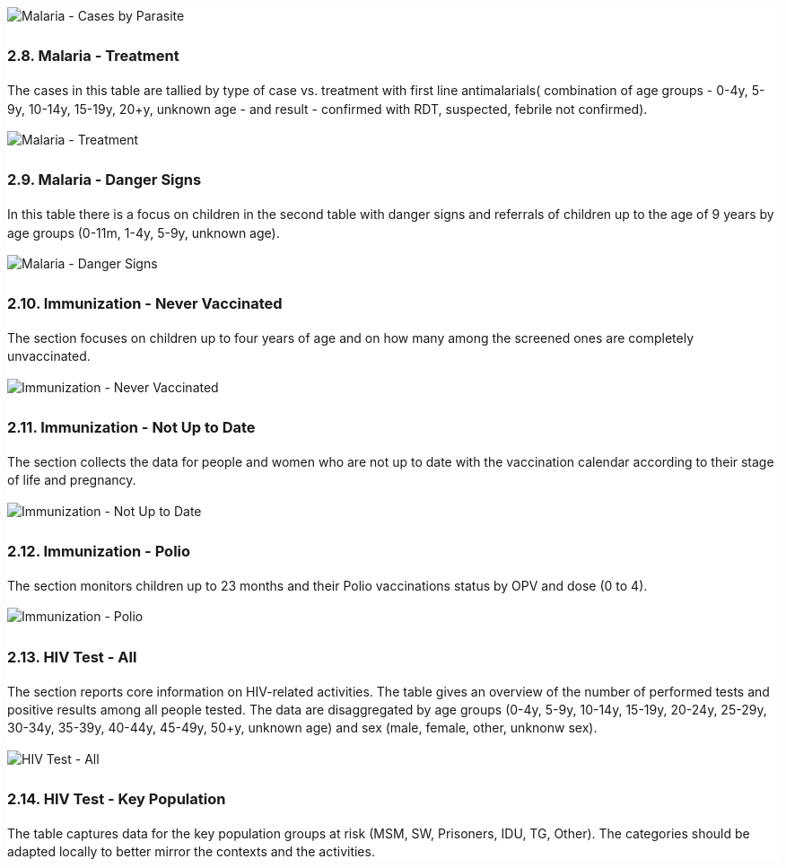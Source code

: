 ![Malaria - Cases by Parasite](resources/images/chis-iccm-m-007.png)

### 2.8. Malaria - Treatment

The cases in this table are tallied by type of case vs. treatment with first line antimalarials( combination of age groups - 0-4y, 5-9y, 10-14y, 15-19y, 20+y, unknown age - and result - confirmed with RDT, suspected, febrile not confirmed).

![Malaria - Treatment](resources/images/chis-iccm-m-008.png)

### 2.9. Malaria - Danger Signs

In this table there is a focus on children in the second table with danger signs and referrals of children up to the age of 9 years by age groups (0-11m, 1-4y, 5-9y, unknown age).

![Malaria - Danger Signs](resources/images/chis-iccm-m-009.png)

### 2.10. Immunization - Never Vaccinated

The section focuses on children up to four years of age and on how many among the screened ones are completely unvaccinated.

![Immunization - Never Vaccinated](resources/images/chis-iccm-m-010.png)

### 2.11. Immunization - Not Up to Date

The section collects the data for people and women who are not up to date with the vaccination calendar according to their stage of life and pregnancy.

![Immunization - Not Up to Date](resources/images/chis-iccm-m-011.png)

### 2.12. Immunization - Polio

The section monitors children up to 23 months and their Polio vaccinations status by OPV and dose (0 to 4).

![Immunization - Polio](resources/images/chis-iccm-m-012.png)

### 2.13. HIV Test - All

The section reports core information on HIV-related activities.
The table gives an overview of the number of performed tests and positive results among all people tested. The data are disaggregated by age groups (0-4y, 5-9y, 10-14y, 15-19y, 20-24y, 25-29y, 30-34y, 35-39y, 40-44y, 45-49y, 50+y, unknown age) and sex (male, female, other, unknonw sex).

![HIV Test - All](resources/images/chis-iccm-m-013.png)

### 2.14. HIV Test - Key Population

The table captures data for the key population groups at risk (MSM, SW, Prisoners, IDU, TG, Other). The categories should be adapted locally to better mirror the contexts and the activities.
